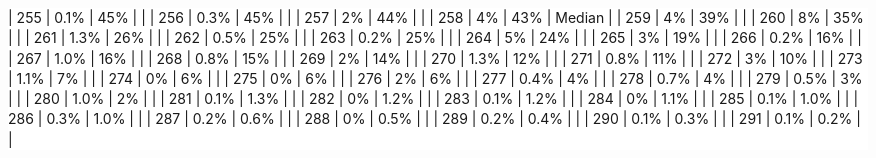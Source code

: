 | 255 | 0.1% | 45% |  |
| 256 | 0.3% | 45% |  |
| 257 | 2% | 44% |  |
| 258 | 4% | 43% | Median |
| 259 | 4% | 39% |  |
| 260 | 8% | 35% |  |
| 261 | 1.3% | 26% |  |
| 262 | 0.5% | 25% |  |
| 263 | 0.2% | 25% |  |
| 264 | 5% | 24% |  |
| 265 | 3% | 19% |  |
| 266 | 0.2% | 16% |  |
| 267 | 1.0% | 16% |  |
| 268 | 0.8% | 15% |  |
| 269 | 2% | 14% |  |
| 270 | 1.3% | 12% |  |
| 271 | 0.8% | 11% |  |
| 272 | 3% | 10% |  |
| 273 | 1.1% | 7% |  |
| 274 | 0% | 6% |  |
| 275 | 0% | 6% |  |
| 276 | 2% | 6% |  |
| 277 | 0.4% | 4% |  |
| 278 | 0.7% | 4% |  |
| 279 | 0.5% | 3% |  |
| 280 | 1.0% | 2% |  |
| 281 | 0.1% | 1.3% |  |
| 282 | 0% | 1.2% |  |
| 283 | 0.1% | 1.2% |  |
| 284 | 0% | 1.1% |  |
| 285 | 0.1% | 1.0% |  |
| 286 | 0.3% | 1.0% |  |
| 287 | 0.2% | 0.6% |  |
| 288 | 0% | 0.5% |  |
| 289 | 0.2% | 0.4% |  |
| 290 | 0.1% | 0.3% |  |
| 291 | 0.1% | 0.2% |  |
